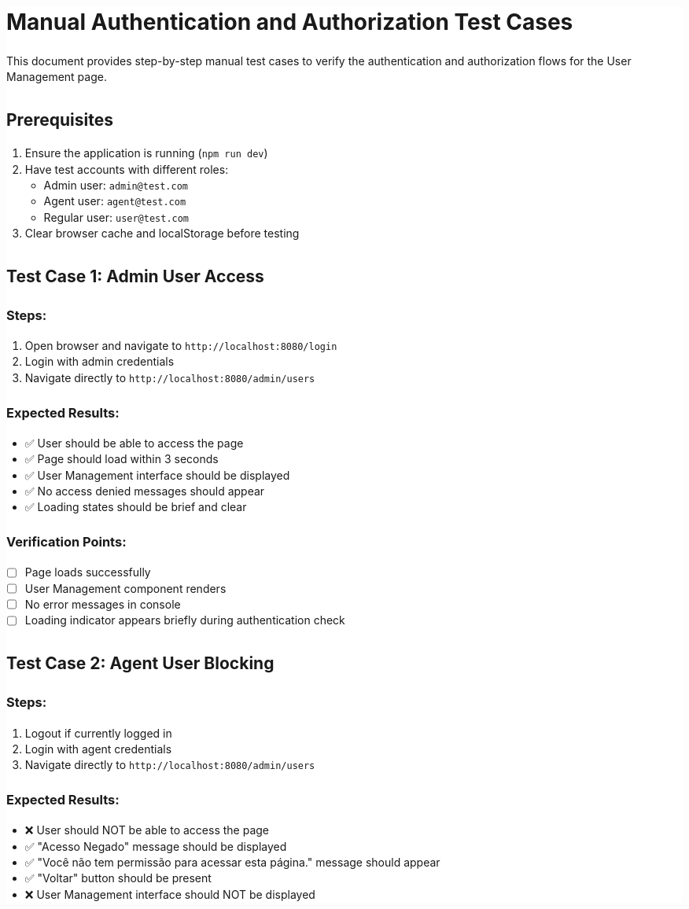 # Manual Authentication and Authorization Test Cases

This document provides step-by-step manual test cases to verify the authentication and authorization flows for the User Management page.

## Prerequisites

1. Ensure the application is running (`npm run dev`)
2. Have test accounts with different roles:
   - Admin user: `admin@test.com`
   - Agent user: `agent@test.com`
   - Regular user: `user@test.com`
3. Clear browser cache and localStorage before testing

## Test Case 1: Admin User Access

### Steps:
1. Open browser and navigate to `http://localhost:8080/login`
2. Login with admin credentials
3. Navigate directly to `http://localhost:8080/admin/users`

### Expected Results:
- ✅ User should be able to access the page
- ✅ Page should load within 3 seconds
- ✅ User Management interface should be displayed
- ✅ No access denied messages should appear
- ✅ Loading states should be brief and clear

### Verification Points:
- [ ] Page loads successfully
- [ ] User Management component renders
- [ ] No error messages in console
- [ ] Loading indicator appears briefly during authentication check

## Test Case 2: Agent User Blocking

### Steps:
1. Logout if currently logged in
2. Login with agent credentials
3. Navigate directly to `http://localhost:8080/admin/users`

### Expected Results:
- ❌ User should NOT be able to access the page
- ✅ "Acesso Negado" message should be displayed
- ✅ "Você não tem permissão para acessar esta página." message should appear
- ✅ "Voltar" button should be present
- ❌ User Management interface should NOT be displayed
